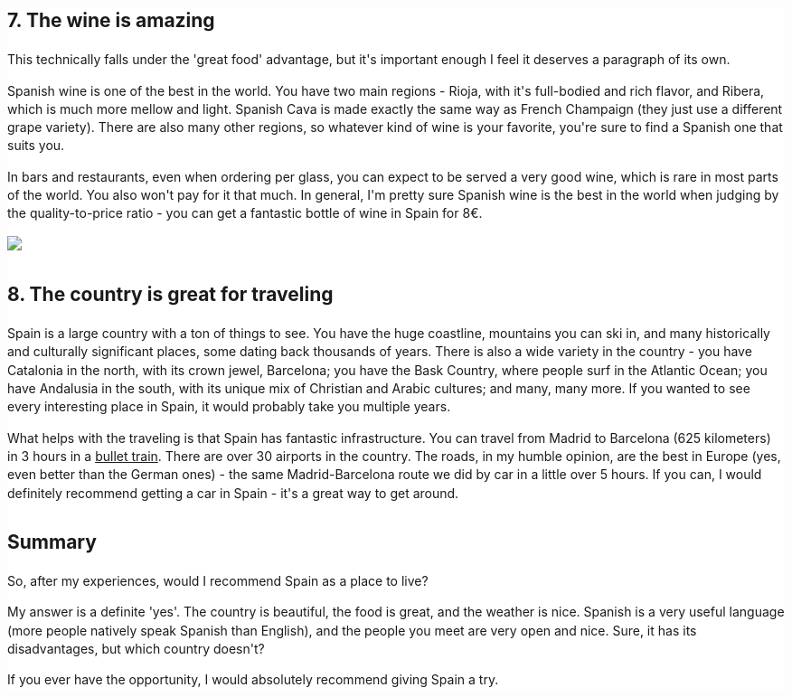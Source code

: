 ## 7. The wine is amazing

This technically falls under the 'great food' advantage, but it's important enough I feel it deserves a paragraph of its own.

Spanish wine is one of the best in the world. You have two main regions - Rioja, with it's full-bodied and rich flavor, and Ribera, which is much more mellow and light. Spanish Cava is made exactly the same way as French Champaign (they just use a different grape variety). There are also many other regions, so whatever kind of wine is your favorite, you're sure to find a Spanish one that suits you.

In bars and restaurants, even when ordering per glass, you can expect to be served a very good wine, which is rare in most parts of the world. You also won't pay for it that much. In general, I'm pretty sure Spanish wine is the best in the world when judging by the quality-to-price ratio - you can get a fantastic bottle of wine in Spain for 8€.

<img src="/assets/cava-glass.jpg" style="width: 25%;">

## 8. The country is great for traveling

Spain is a large country with a ton of things to see. You have the huge coastline, mountains you can ski in, and many historically and culturally significant places, some dating back thousands of years. There is also a wide variety in the country - you have Catalonia in the north, with its crown jewel, Barcelona; you have the Bask Country, where people surf in the Atlantic Ocean; you have Andalusia in the south, with its unique mix of Christian and Arabic cultures; and many, many more. If you wanted to see every interesting place in Spain, it would probably take you multiple years.

What helps with the traveling is that Spain has fantastic infrastructure. You can travel from Madrid to Barcelona (625 kilometers) in 3 hours in a [bullet train](http://www.renfe.com/EN/viajeros/larga_distancia/productos/). There are over 30 airports in the country. The roads, in my humble opinion, are the best in Europe (yes, even better than the German ones) - the same Madrid-Barcelona route we did by car in a little over 5 hours. If you can, I would definitely recommend getting a car in Spain - it's a great way to get around.

## Summary

So, after my experiences, would I recommend Spain as a place to live?

My answer is a definite 'yes'. The country is beautiful, the food is great, and the weather is nice. Spanish is a very useful language (more people natively speak Spanish than English), and the people you meet are very open and nice. Sure, it has its disadvantages, but which country doesn't?

If you ever have the opportunity, I would absolutely recommend giving Spain a try.
